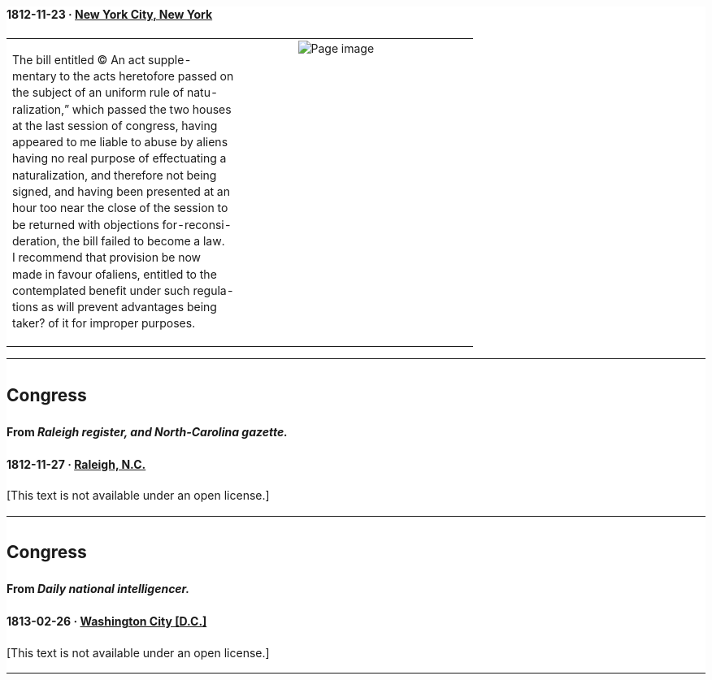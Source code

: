 #### 1812-11-23 &middot; [New York City, New York](http://dbpedia.org/resource/New_York_City)

<table style="width: 100%;"><tr><td style="width: 50%">

  
  
The bill entitled © An act supple-  
mentary to the acts heretofore passed on  
the subject of an uniform rule of natu-  
ralization,” which passed the two houses  
at the last session of congress, having  
appeared to me liable to abuse by aliens  
having no real purpose of effectuating a  
naturalization, and therefore not being  
signed, and having been presented at an  
hour too near the close of the session to  
be returned with objections for-reconsi-  
deration, the bill failed to become a law.  
I recommend that provision be now  
made in favour ofaliens, entitled to the  
contemplated benefit under such regula-  
tions as will prevent advantages being  
taker? of it for improper purposes.
</td><td style="width: 50%; max-height: 75%; margin: auto; display: block;">
<img alt="Page image" src="https://iiif.archive.org/image/iiif/2/sim_military-monitor-and-american-register_1812-11-23_1_15%2Fsim_military-monitor-and-american-register_1812-11-23_1_15_jp2.zip%2Fsim_military-monitor-and-american-register_1812-11-23_1_15_jp2%2Fsim_military-monitor-and-american-register_1812-11-23_1_15_0006.jp2/pct:6.523855890944499,42.48853211009175,27.677702044790653,21.234709480122323/600,/0/default.jpg"/>
</td>
</tr></table>

---

## Congress

#### From _Raleigh register, and North-Carolina gazette._

#### 1812-11-27 &middot; [Raleigh, N.C.](http://dbpedia.org/resource/Raleigh%2C_North_Carolina)

[This text is not available under an open license.]

---

## Congress

#### From _Daily national intelligencer._

#### 1813-02-26 &middot; [Washington City [D.C.]](http://dbpedia.org/resource/Washington%2C_D.C.)

[This text is not available under an open license.]

---
